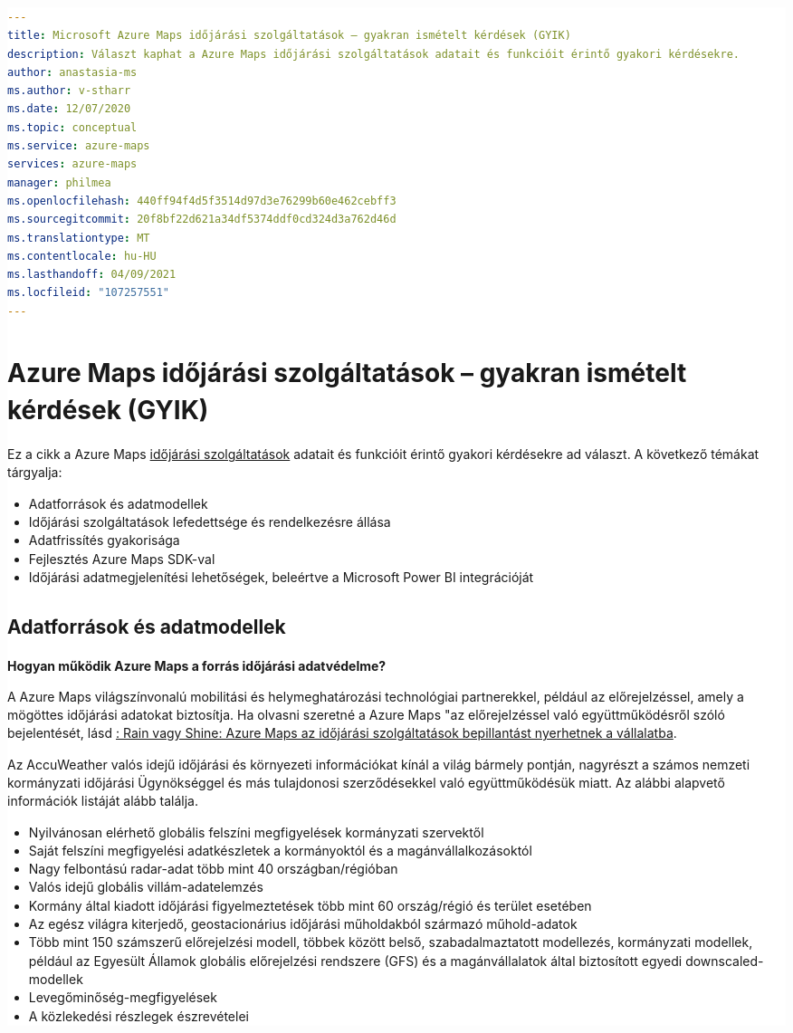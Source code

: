 ```yaml
---
title: Microsoft Azure Maps időjárási szolgáltatások – gyakran ismételt kérdések (GYIK)
description: Választ kaphat a Azure Maps időjárási szolgáltatások adatait és funkcióit érintő gyakori kérdésekre.
author: anastasia-ms
ms.author: v-stharr
ms.date: 12/07/2020
ms.topic: conceptual
ms.service: azure-maps
services: azure-maps
manager: philmea
ms.openlocfilehash: 440ff94f4d5f3514d97d3e76299b60e462cebff3
ms.sourcegitcommit: 20f8bf22d621a34df5374ddf0cd324d3a762d46d
ms.translationtype: MT
ms.contentlocale: hu-HU
ms.lasthandoff: 04/09/2021
ms.locfileid: "107257551"
---
```

# <a name="azure-maps-weather-services-frequently-asked-questions-faq"></a>Azure Maps időjárási szolgáltatások – gyakran ismételt kérdések (GYIK)

Ez a cikk a Azure Maps [időjárási szolgáltatások](/rest/api/maps/weather) adatait és funkcióit érintő gyakori kérdésekre ad választ. A következő témákat tárgyalja:

* Adatforrások és adatmodellek
* Időjárási szolgáltatások lefedettsége és rendelkezésre állása
* Adatfrissítés gyakorisága
* Fejlesztés Azure Maps SDK-val
* Időjárási adatmegjelenítési lehetőségek, beleértve a Microsoft Power BI integrációját

## <a name="data-sources-and-data-models"></a>Adatforrások és adatmodellek

**Hogyan működik Azure Maps a forrás időjárási adatvédelme?**

A Azure Maps világszínvonalú mobilitási és helymeghatározási technológiai partnerekkel, például az előrejelzéssel, amely a mögöttes időjárási adatokat biztosítja. Ha olvasni szeretné a Azure Maps "az előrejelzéssel való együttműködésről szóló bejelentését, lásd [: Rain vagy Shine: Azure Maps az időjárási szolgáltatások bepillantást nyerhetnek a vállalatba](https://azure.microsoft.com/blog/rain-or-shine-azure-maps-weather-services-will-bring-insights-to-your-enterprise/).

Az AccuWeather valós idejű időjárási és környezeti információkat kínál a világ bármely pontján, nagyrészt a számos nemzeti kormányzati időjárási Ügynökséggel és más tulajdonosi szerződésekkel való együttműködésük miatt. Az alábbi alapvető információk listáját alább találja.

* Nyilvánosan elérhető globális felszíni megfigyelések kormányzati szervektől
* Saját felszíni megfigyelési adatkészletek a kormányoktól és a magánvállalkozásoktól
* Nagy felbontású radar-adat több mint 40 országban/régióban
* Valós idejű globális villám-adatelemzés
* Kormány által kiadott időjárási figyelmeztetések több mint 60 ország/régió és terület esetében
* Az egész világra kiterjedő, geostacionárius időjárási műholdakból származó műhold-adatok
* Több mint 150 számszerű előrejelzési modell, többek között belső, szabadalmaztatott modellezés, kormányzati modellek, például az Egyesült Államok globális előrejelzési rendszere (GFS) és a magánvállalatok által biztosított egyedi downscaled-modellek
* Levegőminőség-megfigyelések
* A közlekedési részlegek észrevételei
